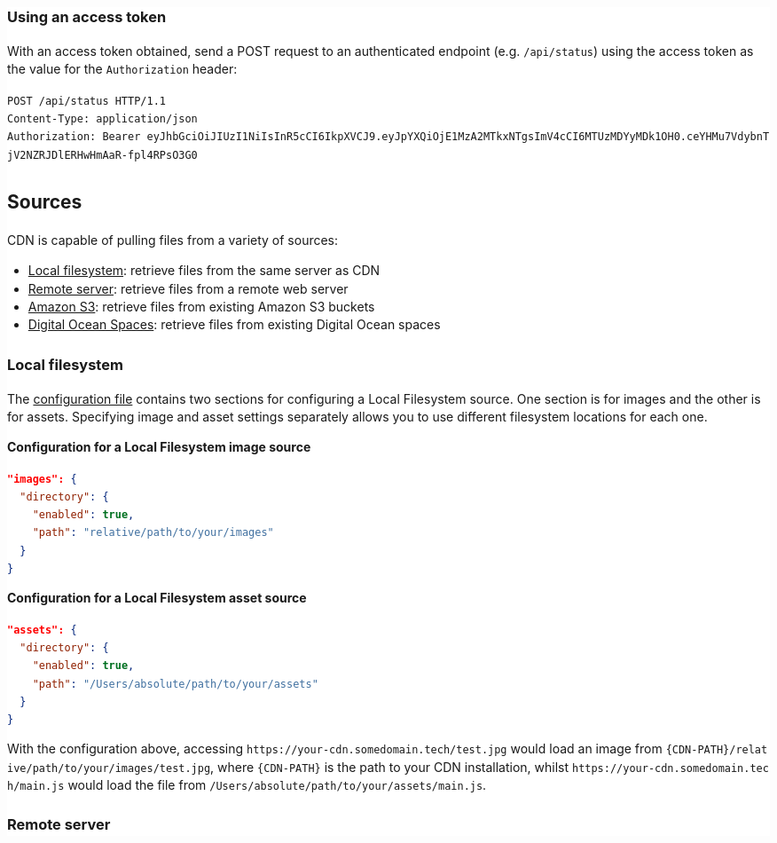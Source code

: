 ### Using an access token

With an access token obtained, send a POST request to an authenticated endpoint (e.g. `/api/status`) using the access token as the value for the `Authorization` header:

```http
POST /api/status HTTP/1.1
Content-Type: application/json
Authorization: Bearer eyJhbGciOiJIUzI1NiIsInR5cCI6IkpXVCJ9.eyJpYXQiOjE1MzA2MTkxNTgsImV4cCI6MTUzMDYyMDk1OH0.ceYHMu7VdybnTjV2NZRJDlERHwHmAaR-fpl4RPsO3G0
```

## Sources

CDN is capable of pulling files from a variety of sources:

* [Local filesystem](#local-filesystem): retrieve files from the same server as CDN
* [Remote server](#remote-server): retrieve files from a remote web server
* [Amazon S3](#amazon-s3-and-digital-ocean-spaces): retrieve files from existing Amazon S3 buckets
* [Digital Ocean Spaces](#amazon-s3-and-digital-ocean-spaces): retrieve files from existing Digital Ocean spaces

### Local filesystem

The [configuration file](#configuration) contains two sections for configuring a Local Filesystem source. One section is for images and the other is for assets. Specifying image and asset settings separately allows you to use different filesystem locations for each one.

**Configuration for a Local Filesystem image source**
```json
"images": {
  "directory": {
    "enabled": true,
    "path": "relative/path/to/your/images"
  }
}
```

**Configuration for a Local Filesystem asset source**
```json
"assets": {
  "directory": {
    "enabled": true,
    "path": "/Users/absolute/path/to/your/assets"
  }
}
```

With the configuration above, accessing `https://your-cdn.somedomain.tech/test.jpg` would load an image from `{CDN-PATH}/relative/path/to/your/images/test.jpg`, where `{CDN-PATH}` is the path to your CDN installation, whilst `https://your-cdn.somedomain.tech/main.js` would load the file from `/Users/absolute/path/to/your/assets/main.js`.

### Remote server
